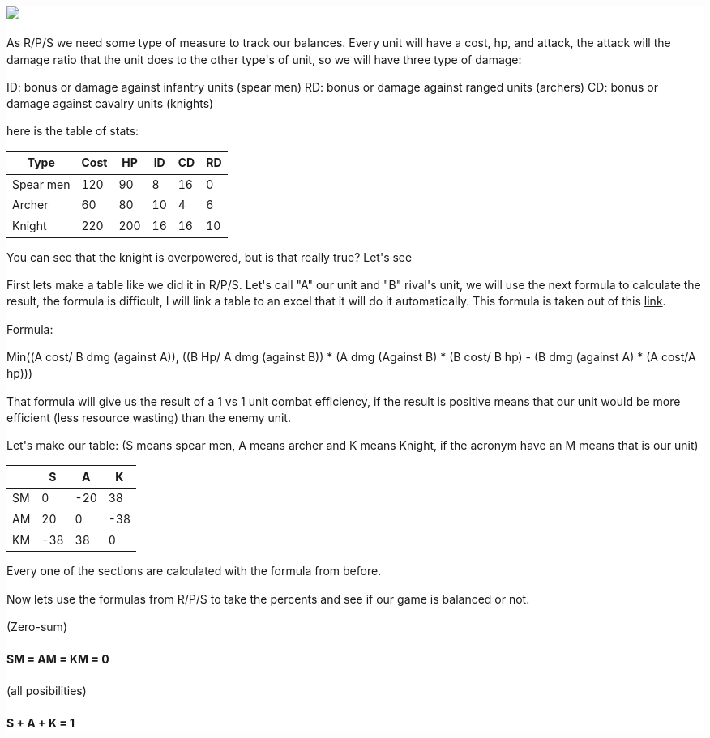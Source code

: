 ![](https://raw.githubusercontent.com/GuillemSanchez/RTS_balancing_Research/master/Docs/Images/Charge.gif)

As R/P/S we need some type of measure to track our balances. Every unit will have a cost, hp, and attack, the attack will the damage ratio that the unit does to the other type's of unit, so we will have three type of damage:

ID: bonus or damage against infantry units (spear men)
RD: bonus or damage against ranged units (archers)
CD: bonus or damage against cavalry units (knights)

here is the table of stats:

|Type|Cost|HP|ID|CD|RD|
|---|---|---|---|---|---|
|Spear men|120|90|8|16|0|
|Archer|60|80|10|4|6|
|Knight|220|200|16|16|10|

You can see that the knight is overpowered, but is that really true? Let's see

First lets make a table like we did it in R/P/S. Let's call "A" our unit and "B" rival's unit, we will use the next formula to calculate the result, the formula is difficult, I will link a table to an excel that it will do it automatically. This formula is taken out of this [link](https://www.gamedev.net/forums/topic/685693-rts-unit-balance/?tab=comments#comment-5329035).

Formula:

Min((A cost/ B dmg (against A)), ((B Hp/ A dmg (against B)) * (A dmg (Against B) * (B cost/ B hp) - (B dmg (against A) * (A cost/A hp)))

That formula will give us the result of a 1 vs 1 unit combat efficiency, if the result is positive means that our unit would be more efficient (less resource wasting) than the enemy unit. 

Let's make our table: (S means spear men, A means archer and K means Knight, if the acronym have an M means that is our unit)


| |S|A|K|
|----|-----|-----|-----|
|SM|0|-20|38|
|AM|20|0|-38|
|KM|-38|38|0|

Every one of the sections are calculated with the formula from before.

Now lets use the formulas from R/P/S to take the percents and see if our game is balanced or not.

(Zero-sum)
#### SM = AM = KM = 0 

(all posibilities)
#### S + A + K = 1 
